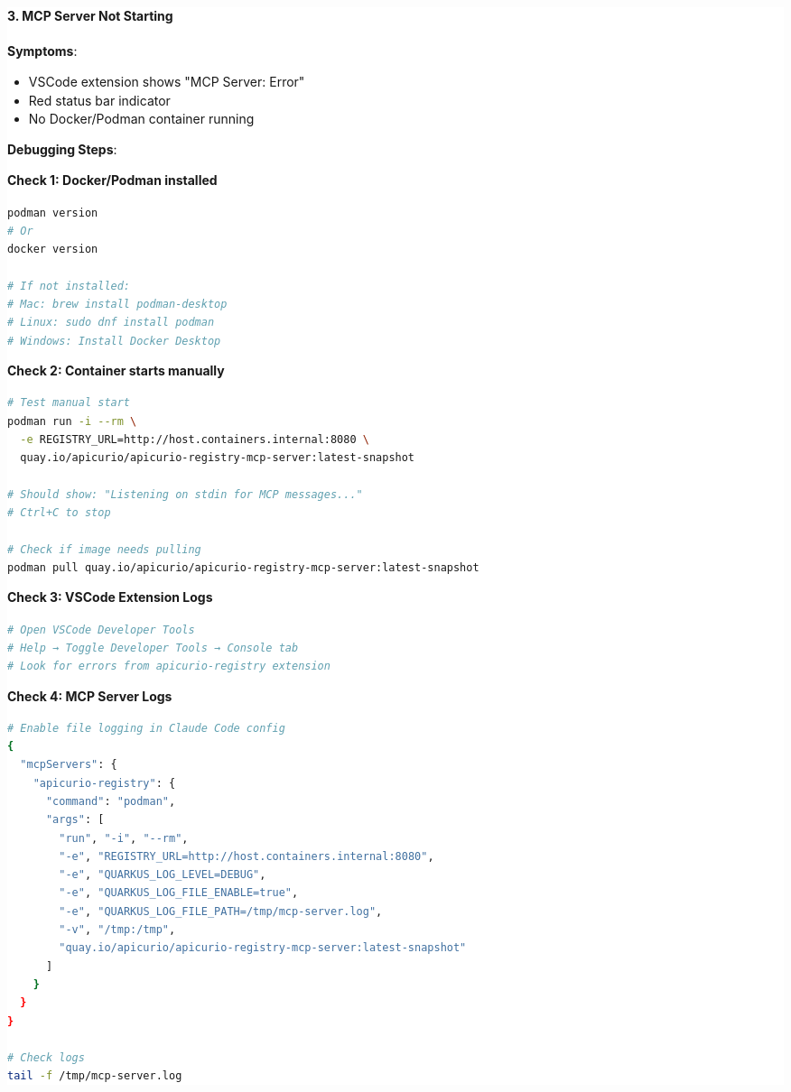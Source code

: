 #### 3. **MCP Server Not Starting**

**Symptoms**:
- VSCode extension shows "MCP Server: Error"
- Red status bar indicator
- No Docker/Podman container running

**Debugging Steps**:

**Check 1: Docker/Podman installed**
```bash
podman version
# Or
docker version

# If not installed:
# Mac: brew install podman-desktop
# Linux: sudo dnf install podman
# Windows: Install Docker Desktop
```

**Check 2: Container starts manually**
```bash
# Test manual start
podman run -i --rm \
  -e REGISTRY_URL=http://host.containers.internal:8080 \
  quay.io/apicurio/apicurio-registry-mcp-server:latest-snapshot

# Should show: "Listening on stdin for MCP messages..."
# Ctrl+C to stop

# Check if image needs pulling
podman pull quay.io/apicurio/apicurio-registry-mcp-server:latest-snapshot
```

**Check 3: VSCode Extension Logs**
```bash
# Open VSCode Developer Tools
# Help → Toggle Developer Tools → Console tab
# Look for errors from apicurio-registry extension
```

**Check 4: MCP Server Logs**
```bash
# Enable file logging in Claude Code config
{
  "mcpServers": {
    "apicurio-registry": {
      "command": "podman",
      "args": [
        "run", "-i", "--rm",
        "-e", "REGISTRY_URL=http://host.containers.internal:8080",
        "-e", "QUARKUS_LOG_LEVEL=DEBUG",
        "-e", "QUARKUS_LOG_FILE_ENABLE=true",
        "-e", "QUARKUS_LOG_FILE_PATH=/tmp/mcp-server.log",
        "-v", "/tmp:/tmp",
        "quay.io/apicurio/apicurio-registry-mcp-server:latest-snapshot"
      ]
    }
  }
}

# Check logs
tail -f /tmp/mcp-server.log
```
